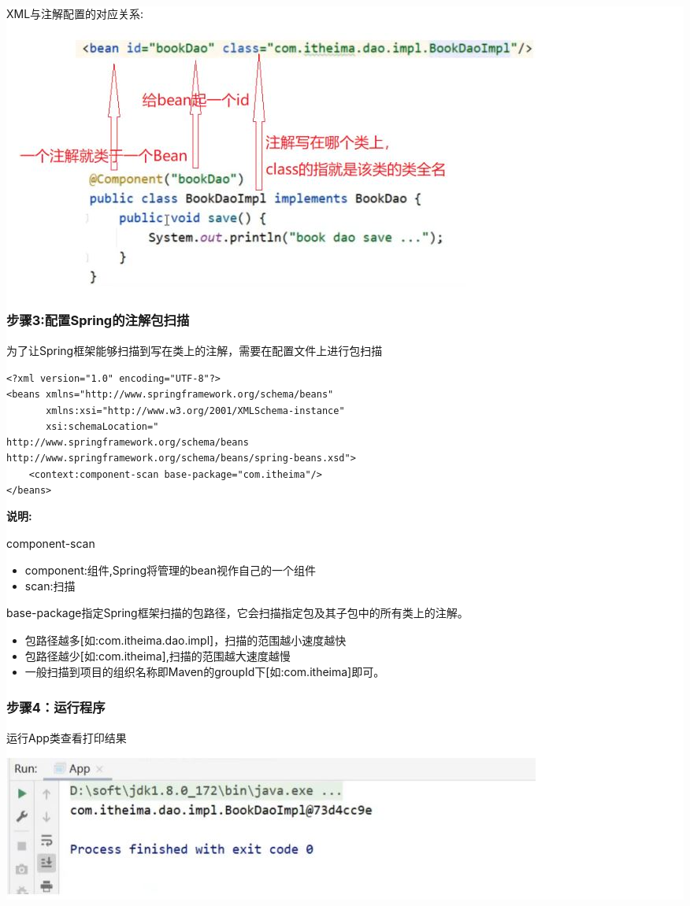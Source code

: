 XML与注解配置的对应关系:

![1704960762519](images/1704960762519.png)

### 步骤3:配置Spring的注解包扫描

为了让Spring框架能够扫描到写在类上的注解，需要在配置文件上进行包扫描

```
<?xml version="1.0" encoding="UTF-8"?>
<beans xmlns="http://www.springframework.org/schema/beans"
       xmlns:xsi="http://www.w3.org/2001/XMLSchema-instance"
       xsi:schemaLocation="
http://www.springframework.org/schema/beans
http://www.springframework.org/schema/beans/spring-beans.xsd">
    <context:component-scan base-package="com.itheima"/>
</beans>
```

**说明:**

component-scan

* component:组件,Spring将管理的bean视作自己的一个组件
* scan:扫描

base-package指定Spring框架扫描的包路径，它会扫描指定包及其子包中的所有类上的注解。

* 包路径越多[如:com.itheima.dao.impl]，扫描的范围越小速度越快
* 包路径越少[如:com.itheima],扫描的范围越大速度越慢
* 一般扫描到项目的组织名称即Maven的groupId下[如:com.itheima]即可。

### 步骤4：运行程序

运行App类查看打印结果

![1704960926172](images/1704960926172.png)
